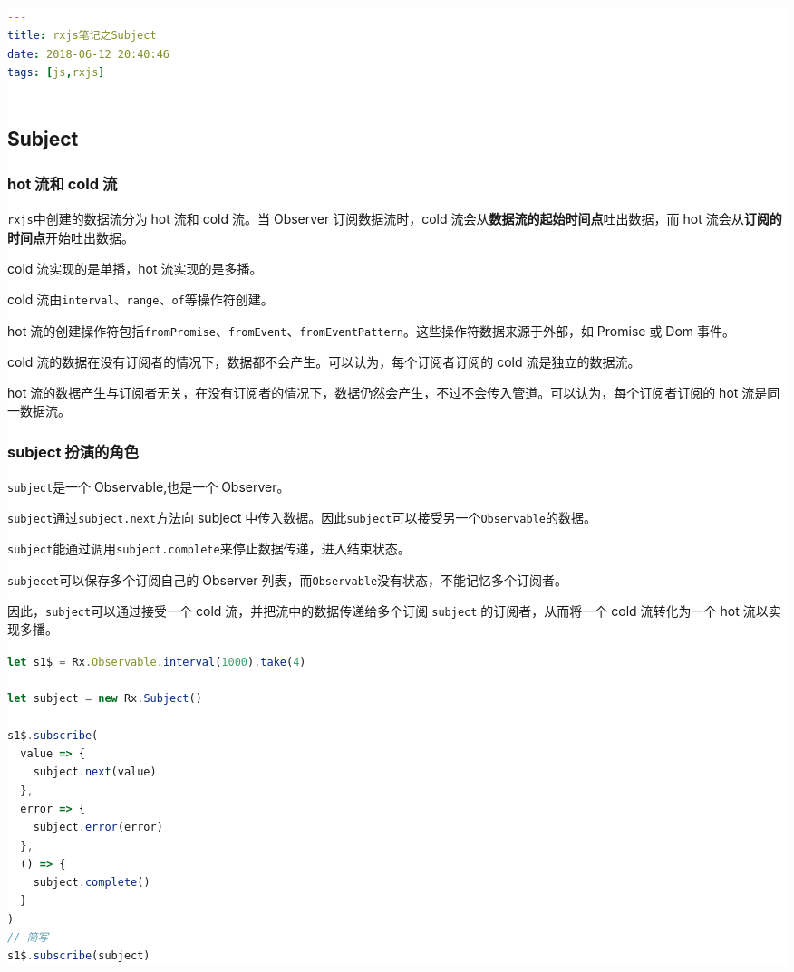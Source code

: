 ```yaml
---
title: rxjs笔记之Subject
date: 2018-06-12 20:40:46
tags: [js,rxjs]
---
```


## Subject

### hot 流和 cold 流

`rxjs`中创建的数据流分为 hot 流和 cold 流。当 Observer 订阅数据流时，cold 流会从**数据流的起始时间点**吐出数据，而 hot 流会从**订阅的时间点**开始吐出数据。

cold 流实现的是单播，hot 流实现的是多播。

cold 流由`interval`、`range`、`of`等操作符创建。

hot 流的创建操作符包括`fromPromise`、`fromEvent`、`fromEventPattern`。这些操作符数据来源于外部，如 Promise 或 Dom 事件。

cold 流的数据在没有订阅者的情况下，数据都不会产生。可以认为，每个订阅者订阅的 cold 流是独立的数据流。

hot 流的数据产生与订阅者无关，在没有订阅者的情况下，数据仍然会产生，不过不会传入管道。可以认为，每个订阅者订阅的 hot 流是同一数据流。

### subject 扮演的角色

`subject`是一个 Observable,也是一个 Observer。

`subject`通过`subject.next`方法向 subject 中传入数据。因此`subject`可以接受另一个`Observable`的数据。

`subject`能通过调用`subject.complete`来停止数据传递，进入结束状态。

`subjecet`可以保存多个订阅自己的 Observer 列表，而`Observable`没有状态，不能记忆多个订阅者。

因此，`subject`可以通过接受一个 cold 流，并把流中的数据传递给多个订阅 `subject` 的订阅者，从而将一个 cold 流转化为一个 hot 流以实现多播。

```javascript
let s1$ = Rx.Observable.interval(1000).take(4)

let subject = new Rx.Subject()

s1$.subscribe(
  value => {
    subject.next(value)
  },
  error => {
    subject.error(error)
  },
  () => {
    subject.complete()
  }
)
// 简写
s1$.subscribe(subject)
```
